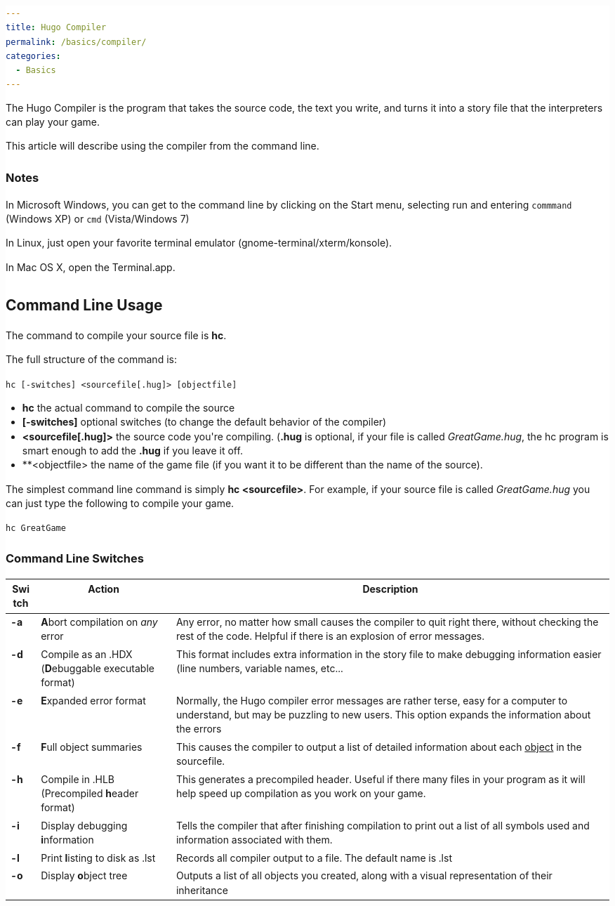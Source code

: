 ```yaml
---
title: Hugo Compiler
permalink: /basics/compiler/
categories: 
  - Basics
---
```


The Hugo Compiler is the program that takes the source code, the text
you write, and turns it into a story file that the interpreters can play
your game.

This article will describe using the compiler from the command line.

### Notes

In Microsoft Windows, you can get to the command line by clicking on the Start menu, selecting run and entering  `commmand` (Windows XP) or `cmd` (Vista/Windows 7)

In Linux, just open your favorite terminal emulator (gnome-terminal/xterm/konsole).

In Mac OS X, open the Terminal.app.

## Command Line Usage

The command to compile your source file is <b>hc</b>.

The full structure of the command is:

    hc [-switches] <sourcefile[.hug]> [objectfile]

-   **hc** the actual command to compile the source
-   **\[-switches\]** optional switches (to change the default behavior
    of the compiler)
-   **&lt;sourcefile\[.hug\]&gt;** the source code you're compiling.
    (**.hug** is optional, if your file is called *GreatGame.hug*, the
    hc program is smart enough to add the **.hug** if you leave it off.
-   **&lt;objectfile&gt; the name of the game file (if you want it to be
    different than the name of the source).

The simplest command line command is simply **hc &lt;sourcefile&gt;**. For
example, if your source file is called *GreatGame.hug* you can just type
the following to compile your game.

<div class="command">

`hc GreatGame`

</div>

### Command Line Switches

| Switch | Action                                                | Description                                                                                                                                                                                                                            |
|--------|-------------------------------------------------------|----------------------------------------------------------------------------------------------------------------------------------------------------------------------------------------------------------------------------------------|
| **-a** | **A**bort compilation on *any* error                  | Any error, no matter how small causes the compiler to quit right there, without checking the rest of the code. Helpful if there is an explosion of error messages.                                                                     |
| **-d** | Compile as an .HDX (**D**ebuggable executable format) | This format includes extra information in the story file to make debugging information easier (line numbers, variable names, etc...                                                                                                    |
| **-e** | **E**xpanded error format                             | Normally, the Hugo compiler error messages are rather terse, easy for a computer to understand, but may be puzzling to new users. This option expands the information about the errors                                                 |
| **-f** | **F**ull object summaries                             | This causes the compiler to output a list of detailed information about each [object](basics/objects/) in the sourcefile.                                                                                                           |
| **-h** | Compile in .HLB (Precompiled **h**eader format)       | This generates a precompiled header. Useful if there many files in your program as it will help speed up compilation as you work on your game.                                                                                         |
| **-i** | Display debugging **i**nformation                     | Tells the compiler that after finishing compilation to print out a list of all symbols used and information associated with them.                                                                                                      |
| **-l** | Print **l**isting to disk as <sourcefile>.lst         | Records all compiler output to a file. The default name is <sourcefile>.lst                                                                                                                                                            |
| **-o** | Display **o**bject tree                               | Outputs a list of all objects you created, along with a visual representation of their inheritance                                                                                                                                     |